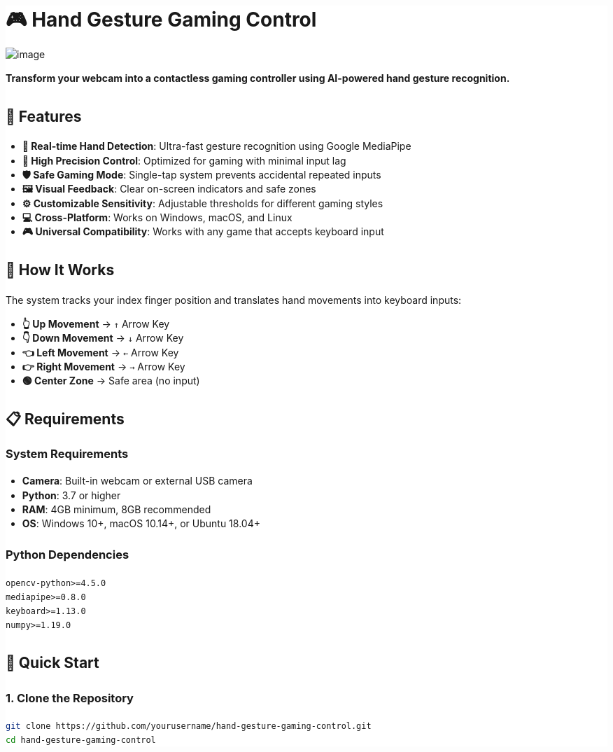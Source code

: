 # 🎮 Hand Gesture Gaming Control
<img width="800" height="500" alt="image" src="https://github.com/user-attachments/assets/1ce3cd51-95e4-4b38-b8a9-a434bbcc1bcf" />

**Transform your webcam into a contactless gaming controller using AI-powered hand gesture recognition.**

## 🌟 Features

- **🚀 Real-time Hand Detection**: Ultra-fast gesture recognition using Google MediaPipe
- **🎯 High Precision Control**: Optimized for gaming with minimal input lag
- **🛡️ Safe Gaming Mode**: Single-tap system prevents accidental repeated inputs
- **🖼️ Visual Feedback**: Clear on-screen indicators and safe zones
- **⚙️ Customizable Sensitivity**: Adjustable thresholds for different gaming styles
- **💻 Cross-Platform**: Works on Windows, macOS, and Linux
- **🎮 Universal Compatibility**: Works with any game that accepts keyboard input

## 🎯 How It Works

The system tracks your index finger position and translates hand movements into keyboard inputs:

- **👆 Up Movement** → `↑` Arrow Key
- **👇 Down Movement** → `↓` Arrow Key  
- **👈 Left Movement** → `←` Arrow Key
- **👉 Right Movement** → `→` Arrow Key
- **🟢 Center Zone** → Safe area (no input)

## 📋 Requirements

### System Requirements
- **Camera**: Built-in webcam or external USB camera
- **Python**: 3.7 or higher
- **RAM**: 4GB minimum, 8GB recommended
- **OS**: Windows 10+, macOS 10.14+, or Ubuntu 18.04+

### Python Dependencies
```
opencv-python>=4.5.0
mediapipe>=0.8.0
keyboard>=1.13.0
numpy>=1.19.0
```

## 🚀 Quick Start

### 1. Clone the Repository
```bash
git clone https://github.com/yourusername/hand-gesture-gaming-control.git
cd hand-gesture-gaming-control
```
